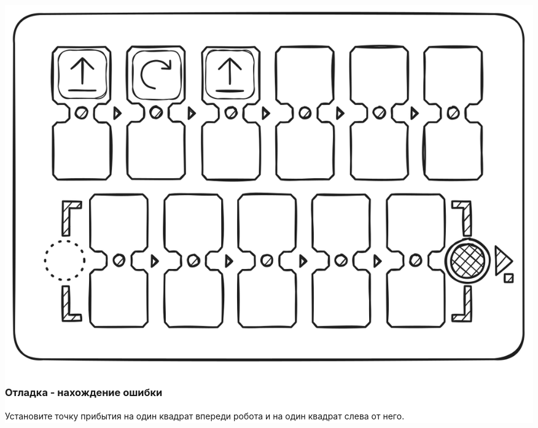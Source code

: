 ![forvard-right-forvard](images/guide2b.excalidraw.svg)

### Отладка - нахождение ошибки

Установите точку прибытия на один квадрат впереди робота и на один квадрат слева от него. 
